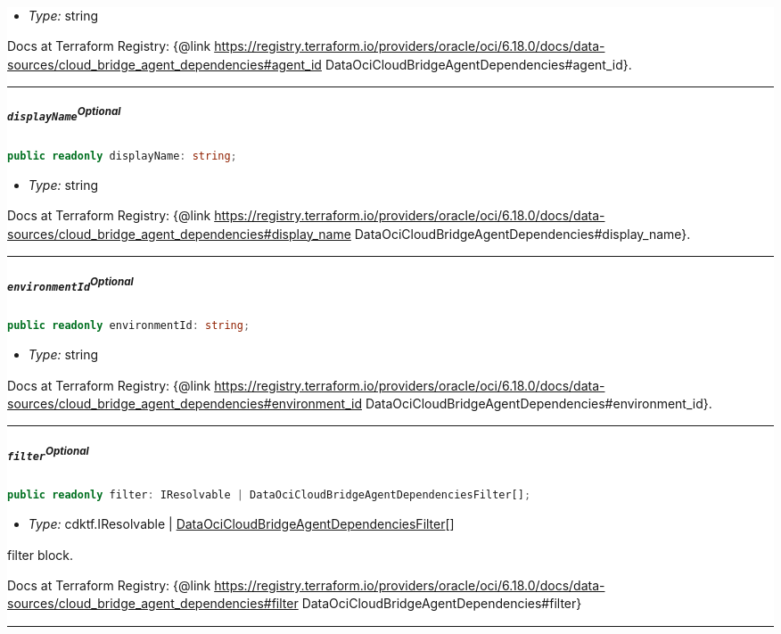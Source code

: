 - *Type:* string

Docs at Terraform Registry: {@link https://registry.terraform.io/providers/oracle/oci/6.18.0/docs/data-sources/cloud_bridge_agent_dependencies#agent_id DataOciCloudBridgeAgentDependencies#agent_id}.

---

##### `displayName`<sup>Optional</sup> <a name="displayName" id="rhizo-co-terraform-provider-oci.dataOciCloudBridgeAgentDependencies.DataOciCloudBridgeAgentDependenciesConfig.property.displayName"></a>

```typescript
public readonly displayName: string;
```

- *Type:* string

Docs at Terraform Registry: {@link https://registry.terraform.io/providers/oracle/oci/6.18.0/docs/data-sources/cloud_bridge_agent_dependencies#display_name DataOciCloudBridgeAgentDependencies#display_name}.

---

##### `environmentId`<sup>Optional</sup> <a name="environmentId" id="rhizo-co-terraform-provider-oci.dataOciCloudBridgeAgentDependencies.DataOciCloudBridgeAgentDependenciesConfig.property.environmentId"></a>

```typescript
public readonly environmentId: string;
```

- *Type:* string

Docs at Terraform Registry: {@link https://registry.terraform.io/providers/oracle/oci/6.18.0/docs/data-sources/cloud_bridge_agent_dependencies#environment_id DataOciCloudBridgeAgentDependencies#environment_id}.

---

##### `filter`<sup>Optional</sup> <a name="filter" id="rhizo-co-terraform-provider-oci.dataOciCloudBridgeAgentDependencies.DataOciCloudBridgeAgentDependenciesConfig.property.filter"></a>

```typescript
public readonly filter: IResolvable | DataOciCloudBridgeAgentDependenciesFilter[];
```

- *Type:* cdktf.IResolvable | <a href="#rhizo-co-terraform-provider-oci.dataOciCloudBridgeAgentDependencies.DataOciCloudBridgeAgentDependenciesFilter">DataOciCloudBridgeAgentDependenciesFilter</a>[]

filter block.

Docs at Terraform Registry: {@link https://registry.terraform.io/providers/oracle/oci/6.18.0/docs/data-sources/cloud_bridge_agent_dependencies#filter DataOciCloudBridgeAgentDependencies#filter}

---
